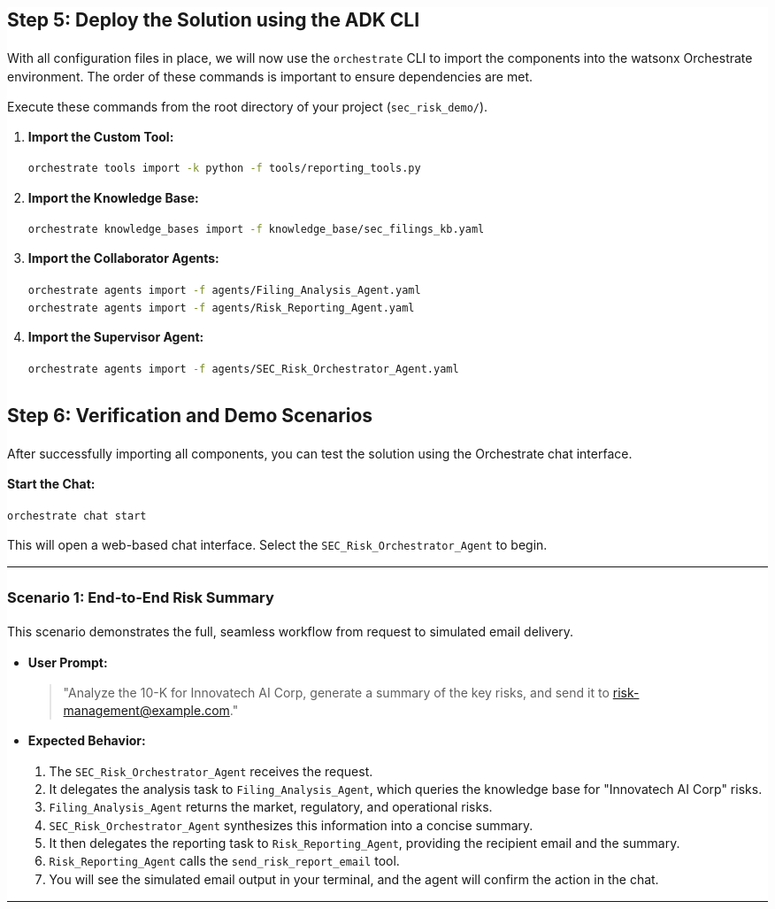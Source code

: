 ## Step 5: Deploy the Solution using the ADK CLI

With all configuration files in place, we will now use the `orchestrate` CLI to import the components into the watsonx Orchestrate environment. The order of these commands is important to ensure dependencies are met.

Execute these commands from the root directory of your project (`sec_risk_demo/`).

1.  **Import the Custom Tool:**
    ```bash
    orchestrate tools import -k python -f tools/reporting_tools.py
    ```

2.  **Import the Knowledge Base:**
    ```bash
    orchestrate knowledge_bases import -f knowledge_base/sec_filings_kb.yaml
    ```

3.  **Import the Collaborator Agents:**
    ```bash
    orchestrate agents import -f agents/Filing_Analysis_Agent.yaml
    orchestrate agents import -f agents/Risk_Reporting_Agent.yaml
    ```

4.  **Import the Supervisor Agent:**
    ```bash
    orchestrate agents import -f agents/SEC_Risk_Orchestrator_Agent.yaml
    ```

## Step 6: Verification and Demo Scenarios

After successfully importing all components, you can test the solution using the Orchestrate chat interface.

**Start the Chat:**
```bash
orchestrate chat start
```
This will open a web-based chat interface. Select the `SEC_Risk_Orchestrator_Agent` to begin.

---

### **Scenario 1: End-to-End Risk Summary**

This scenario demonstrates the full, seamless workflow from request to simulated email delivery.

*   **User Prompt:**
    > "Analyze the 10-K for Innovatech AI Corp, generate a summary of the key risks, and send it to risk-management@example.com."

*   **Expected Behavior:**
    1.  The `SEC_Risk_Orchestrator_Agent` receives the request.
    2.  It delegates the analysis task to `Filing_Analysis_Agent`, which queries the knowledge base for "Innovatech AI Corp" risks.
    3.  `Filing_Analysis_Agent` returns the market, regulatory, and operational risks.
    4.  `SEC_Risk_Orchestrator_Agent` synthesizes this information into a concise summary.
    5.  It then delegates the reporting task to `Risk_Reporting_Agent`, providing the recipient email and the summary.
    6.  `Risk_Reporting_Agent` calls the `send_risk_report_email` tool.
    7.  You will see the simulated email output in your terminal, and the agent will confirm the action in the chat.

---